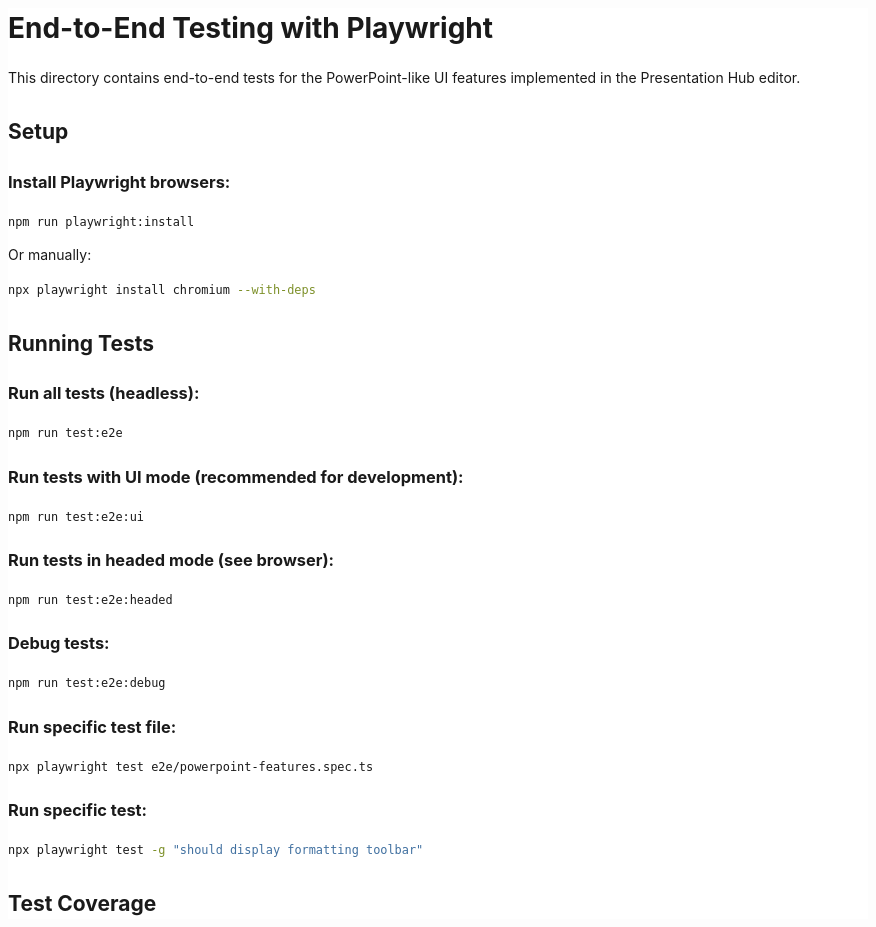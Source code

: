 # End-to-End Testing with Playwright

This directory contains end-to-end tests for the PowerPoint-like UI features implemented in the Presentation Hub editor.

## Setup

### Install Playwright browsers:
```bash
npm run playwright:install
```

Or manually:
```bash
npx playwright install chromium --with-deps
```

## Running Tests

### Run all tests (headless):
```bash
npm run test:e2e
```

### Run tests with UI mode (recommended for development):
```bash
npm run test:e2e:ui
```

### Run tests in headed mode (see browser):
```bash
npm run test:e2e:headed
```

### Debug tests:
```bash
npm run test:e2e:debug
```

### Run specific test file:
```bash
npx playwright test e2e/powerpoint-features.spec.ts
```

### Run specific test:
```bash
npx playwright test -g "should display formatting toolbar"
```

## Test Coverage
